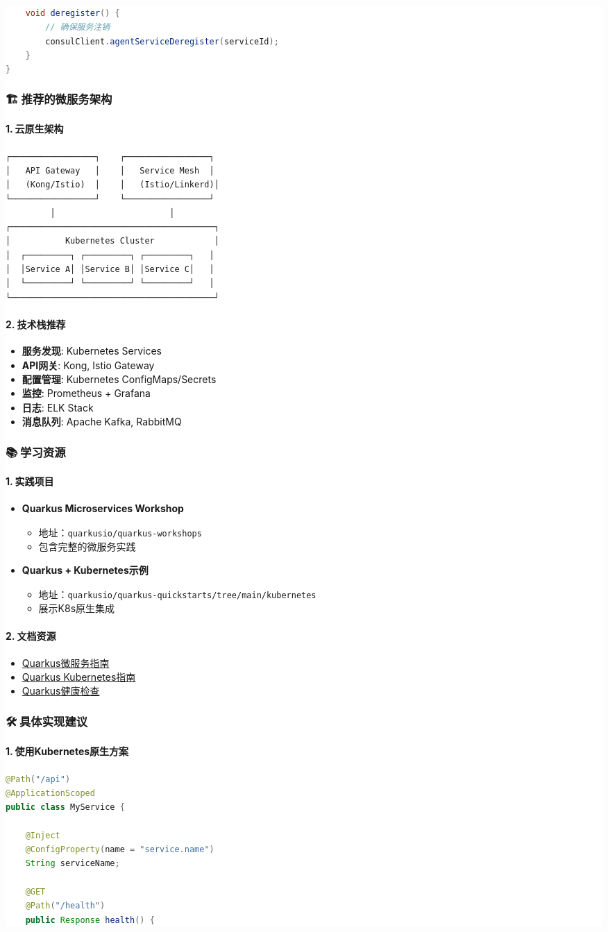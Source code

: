 ```java
    void deregister() {
        // 确保服务注销
        consulClient.agentServiceDeregister(serviceId);
    }
}
```

### 🏗️ **推荐的微服务架构**

#### **1. 云原生架构**
```
┌─────────────────┐    ┌─────────────────┐
│   API Gateway   │    │   Service Mesh  │
│   (Kong/Istio)  │    │   (Istio/Linkerd)│
└─────────────────┘    └─────────────────┘
         │                       │
┌─────────────────────────────────────────┐
│           Kubernetes Cluster            │
│  ┌─────────┐ ┌─────────┐ ┌─────────┐   │
│  │Service A│ │Service B│ │Service C│   │
│  └─────────┘ └─────────┘ └─────────┘   │
└─────────────────────────────────────────┘
```

#### **2. 技术栈推荐**
- **服务发现**: Kubernetes Services
- **API网关**: Kong, Istio Gateway
- **配置管理**: Kubernetes ConfigMaps/Secrets
- **监控**: Prometheus + Grafana
- **日志**: ELK Stack
- **消息队列**: Apache Kafka, RabbitMQ

### 📚 **学习资源**

#### **1. 实践项目**
- **Quarkus Microservices Workshop**
    - 地址：`quarkusio/quarkus-workshops`
    - 包含完整的微服务实践

- **Quarkus + Kubernetes示例**
    - 地址：`quarkusio/quarkus-quickstarts/tree/main/kubernetes`
    - 展示K8s原生集成

#### **2. 文档资源**
- [Quarkus微服务指南](https://quarkus.io/guides/microservices)
- [Quarkus Kubernetes指南](https://quarkus.io/guides/deploying-to-kubernetes)
- [Quarkus健康检查](https://quarkus.io/guides/smallrye-health)

### 🛠️ **具体实现建议**

#### **1. 使用Kubernetes原生方案**
```java
@Path("/api")
@ApplicationScoped
public class MyService {
    
    @Inject
    @ConfigProperty(name = "service.name")
    String serviceName;
    
    @GET
    @Path("/health")
    public Response health() {
```